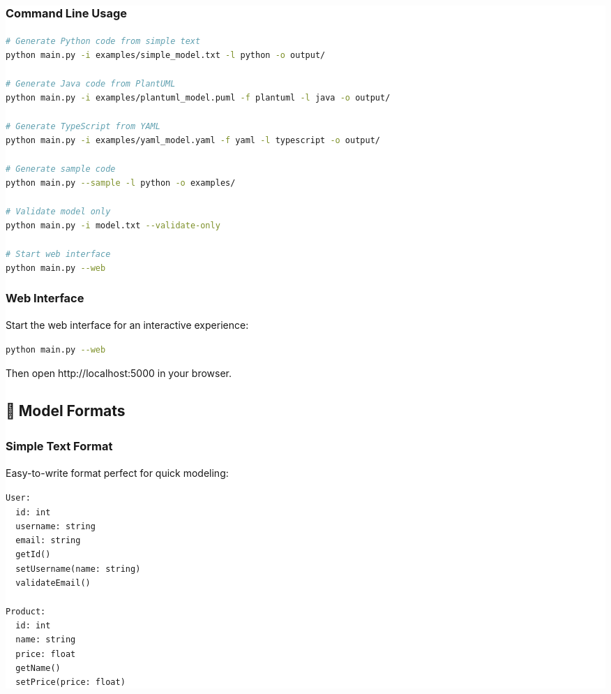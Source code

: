 ### Command Line Usage

```bash
# Generate Python code from simple text
python main.py -i examples/simple_model.txt -l python -o output/

# Generate Java code from PlantUML
python main.py -i examples/plantuml_model.puml -f plantuml -l java -o output/

# Generate TypeScript from YAML
python main.py -i examples/yaml_model.yaml -f yaml -l typescript -o output/

# Generate sample code
python main.py --sample -l python -o examples/

# Validate model only
python main.py -i model.txt --validate-only

# Start web interface
python main.py --web
```

### Web Interface

Start the web interface for an interactive experience:

```bash
python main.py --web
```

Then open http://localhost:5000 in your browser.

## 📖 Model Formats

### Simple Text Format

Easy-to-write format perfect for quick modeling:

```
User:
  id: int
  username: string
  email: string
  getId()
  setUsername(name: string)
  validateEmail()

Product:
  id: int
  name: string
  price: float
  getName()
  setPrice(price: float)
```
